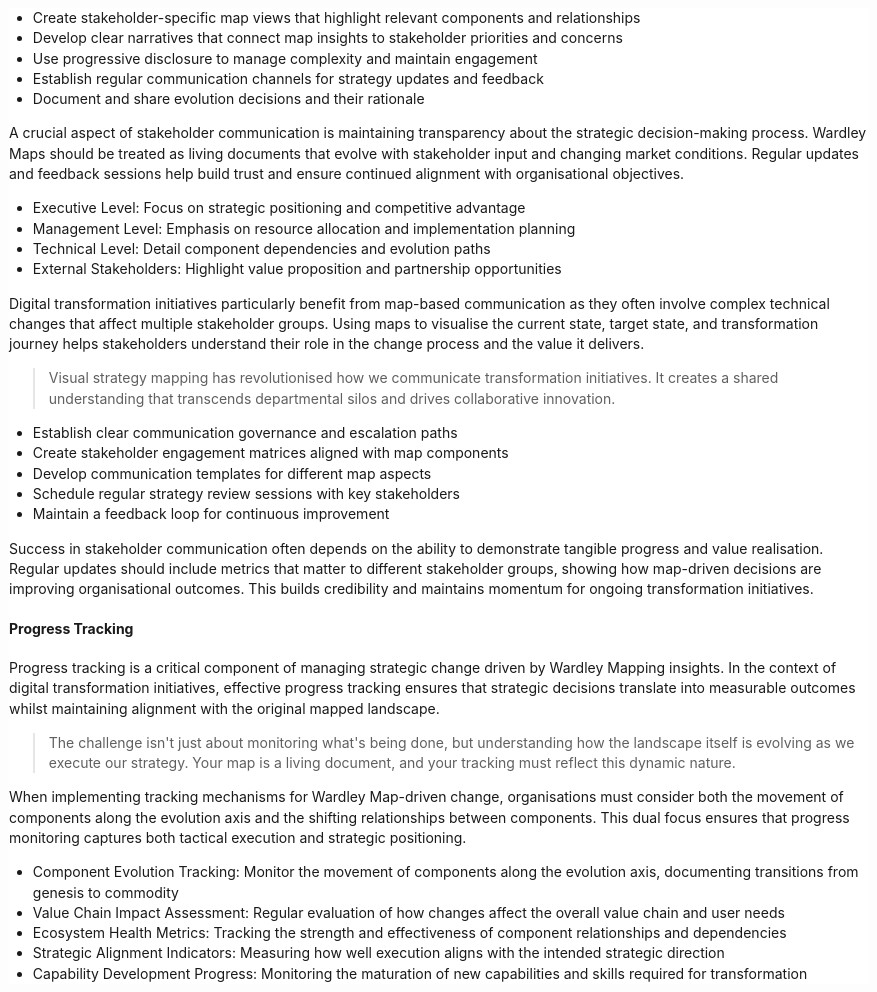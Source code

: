 - Create stakeholder-specific map views that highlight relevant components and relationships
- Develop clear narratives that connect map insights to stakeholder priorities and concerns
- Use progressive disclosure to manage complexity and maintain engagement
- Establish regular communication channels for strategy updates and feedback
- Document and share evolution decisions and their rationale

A crucial aspect of stakeholder communication is maintaining transparency about the strategic decision-making process. Wardley Maps should be treated as living documents that evolve with stakeholder input and changing market conditions. Regular updates and feedback sessions help build trust and ensure continued alignment with organisational objectives.

- Executive Level: Focus on strategic positioning and competitive advantage
- Management Level: Emphasis on resource allocation and implementation planning
- Technical Level: Detail component dependencies and evolution paths
- External Stakeholders: Highlight value proposition and partnership opportunities

Digital transformation initiatives particularly benefit from map-based communication as they often involve complex technical changes that affect multiple stakeholder groups. Using maps to visualise the current state, target state, and transformation journey helps stakeholders understand their role in the change process and the value it delivers.

> Visual strategy mapping has revolutionised how we communicate transformation initiatives. It creates a shared understanding that transcends departmental silos and drives collaborative innovation.

- Establish clear communication governance and escalation paths
- Create stakeholder engagement matrices aligned with map components
- Develop communication templates for different map aspects
- Schedule regular strategy review sessions with key stakeholders
- Maintain a feedback loop for continuous improvement

Success in stakeholder communication often depends on the ability to demonstrate tangible progress and value realisation. Regular updates should include metrics that matter to different stakeholder groups, showing how map-driven decisions are improving organisational outcomes. This builds credibility and maintains momentum for ongoing transformation initiatives.



#### <a name="progress-tracking"></a>Progress Tracking

Progress tracking is a critical component of managing strategic change driven by Wardley Mapping insights. In the context of digital transformation initiatives, effective progress tracking ensures that strategic decisions translate into measurable outcomes whilst maintaining alignment with the original mapped landscape.

> The challenge isn't just about monitoring what's being done, but understanding how the landscape itself is evolving as we execute our strategy. Your map is a living document, and your tracking must reflect this dynamic nature.

When implementing tracking mechanisms for Wardley Map-driven change, organisations must consider both the movement of components along the evolution axis and the shifting relationships between components. This dual focus ensures that progress monitoring captures both tactical execution and strategic positioning.

- Component Evolution Tracking: Monitor the movement of components along the evolution axis, documenting transitions from genesis to commodity
- Value Chain Impact Assessment: Regular evaluation of how changes affect the overall value chain and user needs
- Ecosystem Health Metrics: Tracking the strength and effectiveness of component relationships and dependencies
- Strategic Alignment Indicators: Measuring how well execution aligns with the intended strategic direction
- Capability Development Progress: Monitoring the maturation of new capabilities and skills required for transformation

